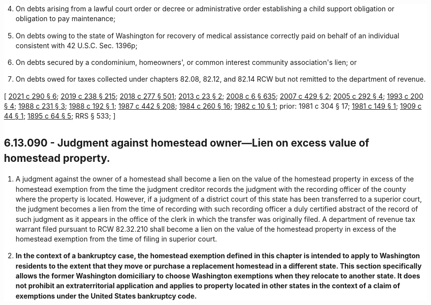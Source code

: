 4. On debts arising from a lawful court order or decree or administrative order establishing a child support obligation or obligation to pay maintenance;

5. On debts owing to the state of Washington for recovery of medical assistance correctly paid on behalf of an individual consistent with 42 U.S.C. Sec. 1396p;

6. On debts secured by a condominium, homeowners', or common interest community association's lien; or

7. On debts owed for taxes collected under chapters 82.08, 82.12, and 82.14 RCW but not remitted to the department of revenue.

\[ [2021 c 290 § 6](http://lawfilesext.leg.wa.gov/biennium/2021-22/Pdf/Bills/Session%20Laws/Senate/5408-S.SL.pdf?cite=2021%20c%20290%20§%206); [2019 c 238 § 215](http://lawfilesext.leg.wa.gov/biennium/2019-20/Pdf/Bills/Session%20Laws/Senate/5334.SL.pdf?cite=2019%20c%20238%20§%20215); [2018 c 277 § 501](http://lawfilesext.leg.wa.gov/biennium/2017-18/Pdf/Bills/Session%20Laws/Senate/6175-S.SL.pdf?cite=2018%20c%20277%20§%20501); [2013 c 23 § 2](http://lawfilesext.leg.wa.gov/biennium/2013-14/Pdf/Bills/Session%20Laws/Senate/5077-S.SL.pdf?cite=2013%20c%2023%20§%202); [2008 c 6 § 635](http://lawfilesext.leg.wa.gov/biennium/2007-08/Pdf/Bills/Session%20Laws/House/3104-S2.SL.pdf?cite=2008%20c%206%20§%20635); [2007 c 429 § 2](http://lawfilesext.leg.wa.gov/biennium/2007-08/Pdf/Bills/Session%20Laws/House/1805-S.SL.pdf?cite=2007%20c%20429%20§%202); [2005 c 292 § 4](http://lawfilesext.leg.wa.gov/biennium/2005-06/Pdf/Bills/Session%20Laws/House/2304-S.SL.pdf?cite=2005%20c%20292%20§%204); [1993 c 200 § 4](http://lawfilesext.leg.wa.gov/biennium/1993-94/Pdf/Bills/Session%20Laws/Senate/5068-S.SL.pdf?cite=1993%20c%20200%20§%204); [1988 c 231 § 3](http://leg.wa.gov/CodeReviser/documents/sessionlaw/1988c231.pdf?cite=1988%20c%20231%20§%203); [1988 c 192 § 1](http://leg.wa.gov/CodeReviser/documents/sessionlaw/1988c192.pdf?cite=1988%20c%20192%20§%201); [1987 c 442 § 208](http://leg.wa.gov/CodeReviser/documents/sessionlaw/1987c442.pdf?cite=1987%20c%20442%20§%20208); [1984 c 260 § 16](http://leg.wa.gov/CodeReviser/documents/sessionlaw/1984c260.pdf?cite=1984%20c%20260%20§%2016); [1982 c 10 § 1](http://leg.wa.gov/CodeReviser/documents/sessionlaw/1982c10.pdf?cite=1982%20c%2010%20§%201); prior:  1981 c 304 § 17; [1981 c 149 § 1](http://leg.wa.gov/CodeReviser/documents/sessionlaw/1981c149.pdf?cite=1981%20c%20149%20§%201); [1909 c 44 § 1](http://leg.wa.gov/CodeReviser/documents/sessionlaw/1909c44.pdf?cite=1909%20c%2044%20§%201); [1895 c 64 § 5](http://leg.wa.gov/CodeReviser/documents/sessionlaw/1895c64.pdf?cite=1895%20c%2064%20§%205); RRS § 533; \]

## **6.13.090 - Judgment against homestead owner—Lien on excess value of homestead property.**
1. A judgment against the owner of a homestead shall become a lien on the value of the homestead property in excess of the homestead exemption from the time the judgment creditor records the judgment with the recording officer of the county where the property is located. However, if a judgment of a district court of this state has been transferred to a superior court, the judgment becomes a lien from the time of recording with such recording officer a duly certified abstract of the record of such judgment as it appears in the office of the clerk in which the transfer was originally filed. A department of revenue tax warrant filed pursuant to RCW 82.32.210 shall become a lien on the value of the homestead property in excess of the homestead exemption from the time of filing in superior court.

2. **In the context of a bankruptcy case, the homestead exemption defined in this chapter is intended to apply to Washington residents to the extent that they move or purchase a replacement homestead in a different state. This section specifically allows the former Washington domiciliary to choose Washington exemptions when they relocate to another state. It does not prohibit an extraterritorial application and applies to property located in other states in the context of a claim of exemptions under the United States bankruptcy code.**
